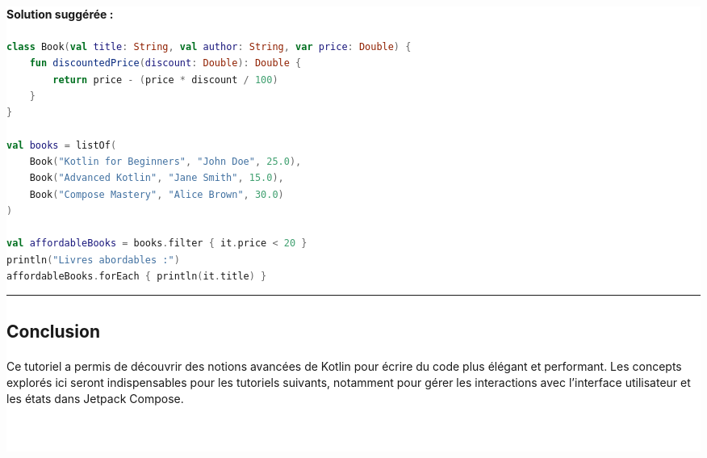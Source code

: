 #### Solution suggérée :
```kotlin
class Book(val title: String, val author: String, var price: Double) {
    fun discountedPrice(discount: Double): Double {
        return price - (price * discount / 100)
    }
}

val books = listOf(
    Book("Kotlin for Beginners", "John Doe", 25.0),
    Book("Advanced Kotlin", "Jane Smith", 15.0),
    Book("Compose Mastery", "Alice Brown", 30.0)
)

val affordableBooks = books.filter { it.price < 20 }
println("Livres abordables :")
affordableBooks.forEach { println(it.title) }
```

---

## Conclusion
Ce tutoriel a permis de découvrir des notions avancées de Kotlin pour écrire du code plus élégant et performant. Les concepts explorés ici seront indispensables pour les tutoriels suivants, notamment pour gérer les interactions avec l’interface utilisateur et les états dans Jetpack Compose.


```


